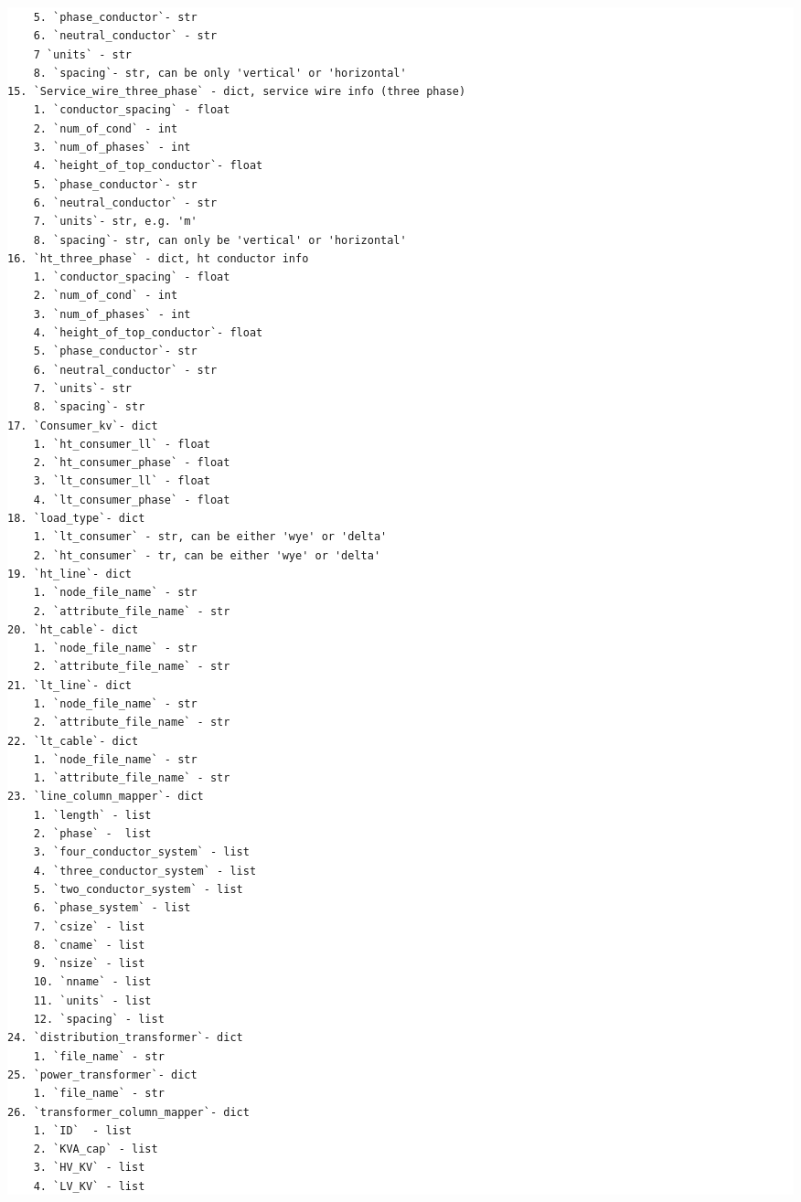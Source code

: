         5. `phase_conductor`- str
        6. `neutral_conductor` - str
        7 `units` - str
        8. `spacing`- str, can be only 'vertical' or 'horizontal'
    15. `Service_wire_three_phase` - dict, service wire info (three phase)
        1. `conductor_spacing` - float
        2. `num_of_cond` - int
        3. `num_of_phases` - int
        4. `height_of_top_conductor`- float
        5. `phase_conductor`- str
        6. `neutral_conductor` - str
        7. `units`- str, e.g. 'm'
        8. `spacing`- str, can only be 'vertical' or 'horizontal'
    16. `ht_three_phase` - dict, ht conductor info
        1. `conductor_spacing` - float
        2. `num_of_cond` - int
        3. `num_of_phases` - int
        4. `height_of_top_conductor`- float
        5. `phase_conductor`- str
        6. `neutral_conductor` - str
        7. `units`- str
        8. `spacing`- str
    17. `Consumer_kv`- dict
        1. `ht_consumer_ll` - float
        2. `ht_consumer_phase` - float
        3. `lt_consumer_ll` - float
        4. `lt_consumer_phase` - float
    18. `load_type`- dict
        1. `lt_consumer` - str, can be either 'wye' or 'delta'
        2. `ht_consumer` - tr, can be either 'wye' or 'delta'
    19. `ht_line`- dict
        1. `node_file_name` - str
        2. `attribute_file_name` - str
    20. `ht_cable`- dict
        1. `node_file_name` - str
        2. `attribute_file_name` - str
    21. `lt_line`- dict
        1. `node_file_name` - str
        2. `attribute_file_name` - str
    22. `lt_cable`- dict
        1. `node_file_name` - str
        1. `attribute_file_name` - str
    23. `line_column_mapper`- dict
        1. `length` - list
        2. `phase` -  list 
        3. `four_conductor_system` - list
        4. `three_conductor_system` - list
        5. `two_conductor_system` - list
        6. `phase_system` - list
        7. `csize` - list
        8. `cname` - list
        9. `nsize` - list
        10. `nname` - list
        11. `units` - list  
        12. `spacing` - list
    24. `distribution_transformer`- dict
        1. `file_name` - str
    25. `power_transformer`- dict
        1. `file_name` - str
    26. `transformer_column_mapper`- dict
        1. `ID`  - list
        2. `KVA_cap` - list
        3. `HV_KV` - list
        4. `LV_KV` - list